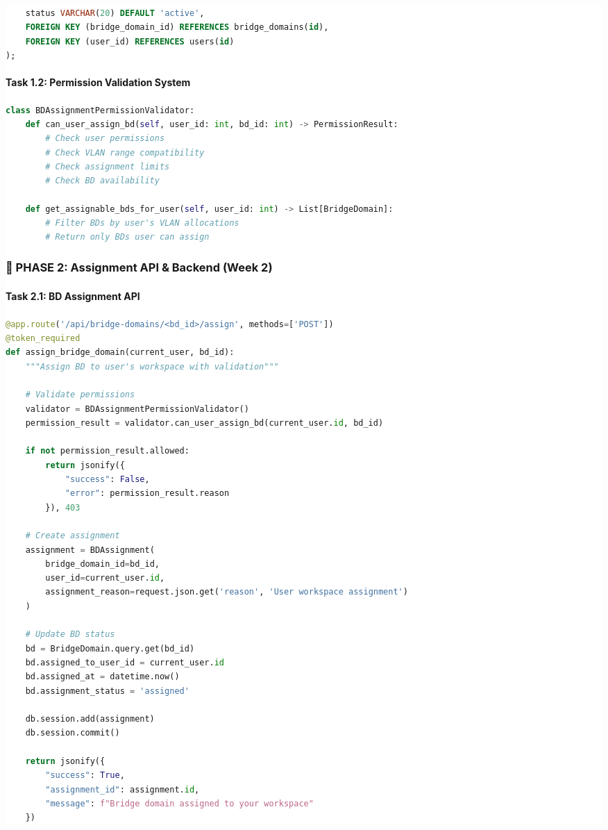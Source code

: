 ```sql
    status VARCHAR(20) DEFAULT 'active',
    FOREIGN KEY (bridge_domain_id) REFERENCES bridge_domains(id),
    FOREIGN KEY (user_id) REFERENCES users(id)
);
```

#### **Task 1.2: Permission Validation System**
```python
class BDAssignmentPermissionValidator:
    def can_user_assign_bd(self, user_id: int, bd_id: int) -> PermissionResult:
        # Check user permissions
        # Check VLAN range compatibility  
        # Check assignment limits
        # Check BD availability
        
    def get_assignable_bds_for_user(self, user_id: int) -> List[BridgeDomain]:
        # Filter BDs by user's VLAN allocations
        # Return only BDs user can assign
```

### **📅 PHASE 2: Assignment API & Backend (Week 2)**

#### **Task 2.1: BD Assignment API**
```python
@app.route('/api/bridge-domains/<bd_id>/assign', methods=['POST'])
@token_required
def assign_bridge_domain(current_user, bd_id):
    """Assign BD to user's workspace with validation"""
    
    # Validate permissions
    validator = BDAssignmentPermissionValidator()
    permission_result = validator.can_user_assign_bd(current_user.id, bd_id)
    
    if not permission_result.allowed:
        return jsonify({
            "success": False,
            "error": permission_result.reason
        }), 403
    
    # Create assignment
    assignment = BDAssignment(
        bridge_domain_id=bd_id,
        user_id=current_user.id,
        assignment_reason=request.json.get('reason', 'User workspace assignment')
    )
    
    # Update BD status
    bd = BridgeDomain.query.get(bd_id)
    bd.assigned_to_user_id = current_user.id
    bd.assigned_at = datetime.now()
    bd.assignment_status = 'assigned'
    
    db.session.add(assignment)
    db.session.commit()
    
    return jsonify({
        "success": True,
        "assignment_id": assignment.id,
        "message": f"Bridge domain assigned to your workspace"
    })
```
